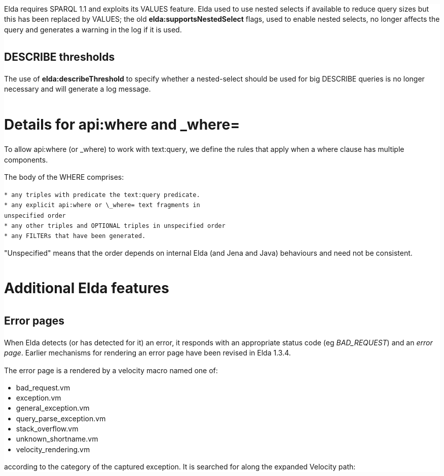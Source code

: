 Elda requires SPARQL 1.1 and exploits its VALUES feature. Elda
used to use nested selects if available to reduce query sizes
but this has been replaced by VALUES; the old 
**elda:supportsNestedSelect** flags, used to enable
nested selects, no longer affects the query and generates a
warning in the log if it is used.

DESCRIBE thresholds
-------------------

The use of **elda:describeThreshold** to specify whether a
nested-select should be used for big DESCRIBE queries is no
longer necessary and will generate a log message.

Details for api:where and \_where=
==================================

To allow api:where (or \_where) to work with text:query, we
define the rules that apply when a where clause has multiple
components.

The body of the WHERE comprises:

	* any triples with predicate the text:query predicate.
	* any explicit api:where or \_where= text fragments in
  	unspecified order
	* any other triples and OPTIONAL triples in unspecified order
	* any FILTERs that have been generated.

"Unspecified" means that the order depends on internal
Elda (and Jena and Java) behaviours and need not be
consistent.


Additional Elda features
========================

Error pages
-----------

When Elda detects (or has detected for it) an error, it responds
with an appropriate status code (eg *BAD_REQUEST*) and an
*error page*. Earlier mechanisms for rendering an error page
have been revised in Elda 1.3.4.

The error page is a rendered by a velocity macro named one of:

* bad_request.vm 
* exception.vm  
* general_exception.vm  
* query_parse_exception.vm  
* stack_overflow.vm  
* unknown_shortname.vm  
* velocity_rendering.vm

according to the category of the captured exception.
It is searched for along the expanded Velocity path:
